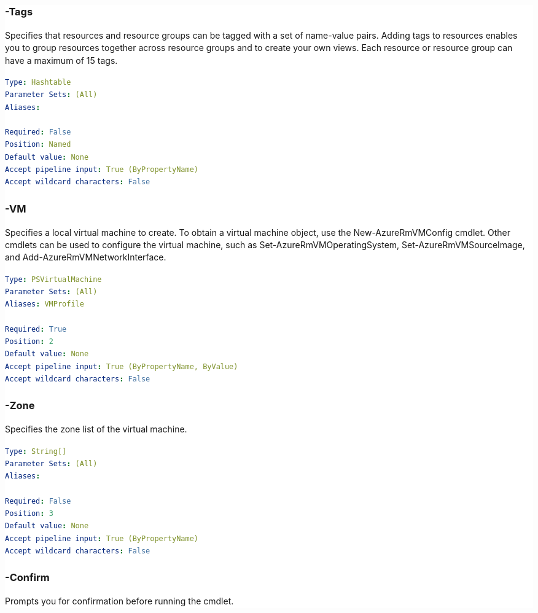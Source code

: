 ### -Tags
Specifies that resources and resource groups can be tagged with a set of name-value pairs.
Adding tags to resources enables you to group resources together across resource groups and to create your own views.
Each resource or resource group can have a maximum of 15 tags.

```yaml
Type: Hashtable
Parameter Sets: (All)
Aliases: 

Required: False
Position: Named
Default value: None
Accept pipeline input: True (ByPropertyName)
Accept wildcard characters: False
```

### -VM
Specifies a local virtual machine to create.
To obtain a virtual machine object, use the New-AzureRmVMConfig cmdlet.
Other cmdlets can be used to configure the virtual machine, such as Set-AzureRmVMOperatingSystem, Set-AzureRmVMSourceImage, and Add-AzureRmVMNetworkInterface.

```yaml
Type: PSVirtualMachine
Parameter Sets: (All)
Aliases: VMProfile

Required: True
Position: 2
Default value: None
Accept pipeline input: True (ByPropertyName, ByValue)
Accept wildcard characters: False
```

### -Zone
Specifies the zone list of the virtual machine.

```yaml
Type: String[]
Parameter Sets: (All)
Aliases: 

Required: False
Position: 3
Default value: None
Accept pipeline input: True (ByPropertyName)
Accept wildcard characters: False
```

### -Confirm
Prompts you for confirmation before running the cmdlet.
